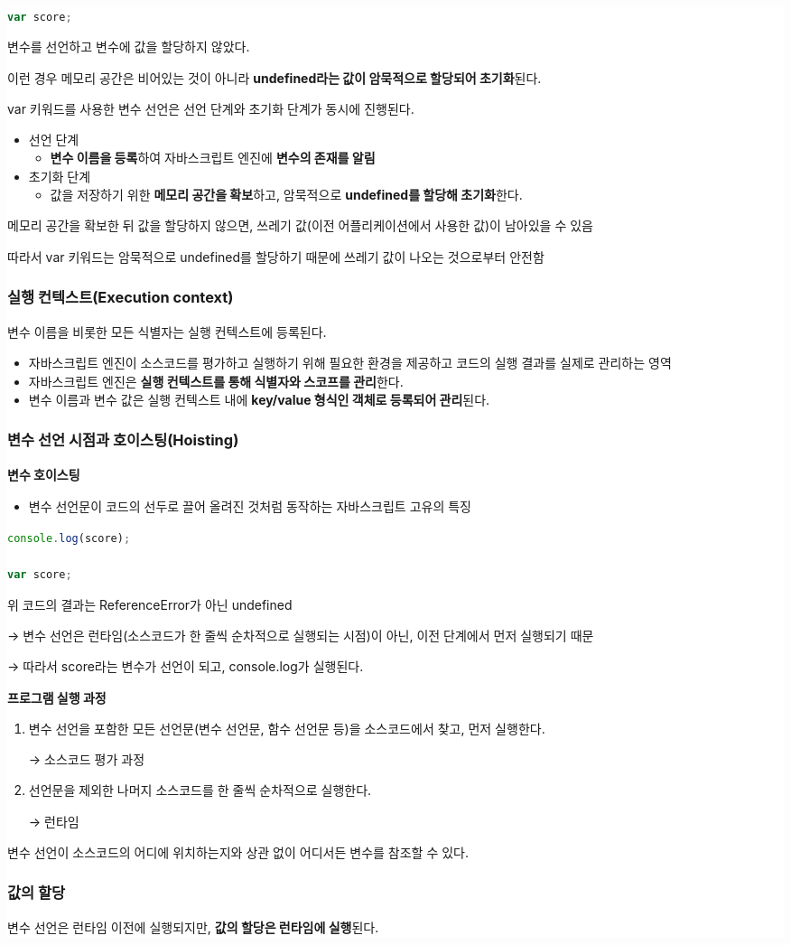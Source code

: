 ```jsx
var score;
```

변수를 선언하고 변수에 값을 할당하지 않았다.

이런 경우 메모리 공간은 비어있는 것이 아니라 **undefined라는 값이 암묵적으로 할당되어 초기화**된다.

var 키워드를 사용한 변수 선언은 선언 단계와 초기화 단계가 동시에 진행된다.

- 선언 단계
    - **변수 이름을 등록**하여 자바스크립트 엔진에 **변수의 존재를 알림**
- 초기화 단계
    - 값을 저장하기 위한 **메모리 공간을 확보**하고, 암묵적으로 **undefined를 할당해 초기화**한다.

메모리 공간을 확보한 뒤 값을 할당하지 않으면, 쓰레기 값(이전 어플리케이션에서 사용한 값)이 남아있을 수 있음

따라서 var 키워드는 암묵적으로 undefined를 할당하기 때문에 쓰레기 값이 나오는 것으로부터 안전함

### 실행 컨텍스트(Execution context)

변수 이름을 비롯한 모든 식별자는 실행 컨텍스트에 등록된다.

- 자바스크립트 엔진이 소스코드를 평가하고 실행하기 위해 필요한 환경을 제공하고 코드의 실행 결과를 실제로 관리하는 영역
- 자바스크립트 엔진은 **실행 컨텍스트를 통해 식별자와 스코프를 관리**한다.
- 변수 이름과 변수 값은 실행 컨텍스트 내에 **key/value 형식인 객체로 등록되어 관리**된다.

### 변수 선언 시점과 호이스팅(Hoisting)

**변수 호이스팅**

- 변수 선언문이 코드의 선두로 끌어 올려진 것처럼 동작하는 자바스크립트 고유의 특징

```jsx
console.log(score);

var score;
```

위 코드의 결과는 ReferenceError가 아닌 undefined

→ 변수 선언은 런타임(소스코드가 한 줄씩 순차적으로 실행되는 시점)이 아닌, 이전 단계에서 먼저 실행되기 때문

→ 따라서 score라는 변수가 선언이 되고, console.log가 실행된다.

**프로그램 실행 과정**

1. 변수 선언을 포함한 모든 선언문(변수 선언문, 함수 선언문 등)을 소스코드에서 찾고, 먼저 실행한다.
    
    → 소스코드 평가 과정
    
2. 선언문을 제외한 나머지 소스코드를 한 줄씩 순차적으로 실행한다.
    
    → 런타임
    

변수 선언이 소스코드의 어디에 위치하는지와 상관 없이 어디서든 변수를 참조할 수 있다.

### 값의 할당

변수 선언은 런타임 이전에 실행되지만, **값의 할당은 런타임에 실행**된다.
